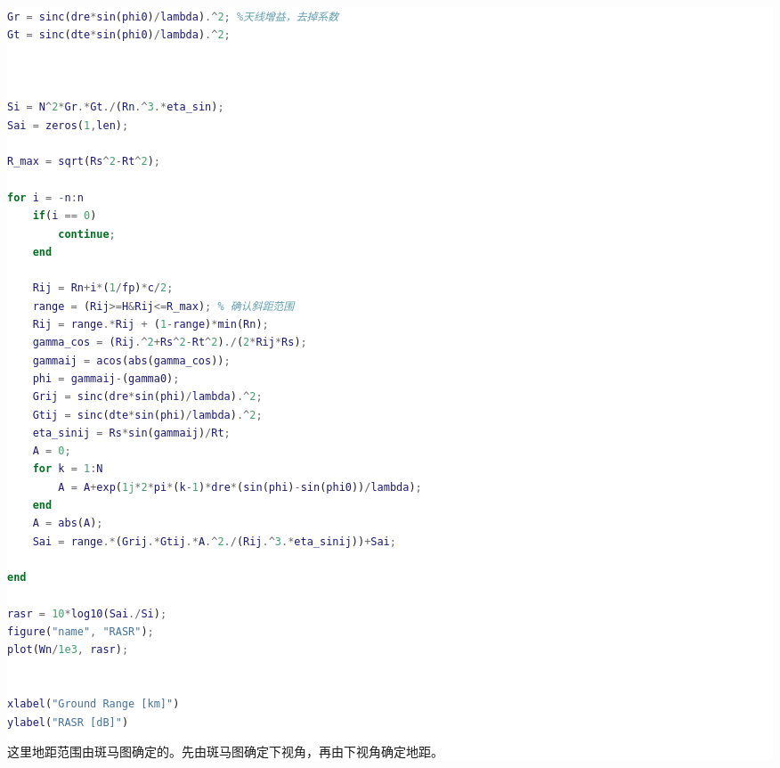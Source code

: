 ```matlab
Gr = sinc(dre*sin(phi0)/lambda).^2; %天线增益，去掉系数
Gt = sinc(dte*sin(phi0)/lambda).^2; 



Si = N^2*Gr.*Gt./(Rn.^3.*eta_sin);
Sai = zeros(1,len);

R_max = sqrt(Rs^2-Rt^2);

for i = -n:n
    if(i == 0) 
        continue;
    end

    Rij = Rn+i*(1/fp)*c/2;
    range = (Rij>=H&Rij<=R_max); % 确认斜距范围
    Rij = range.*Rij + (1-range)*min(Rn);
    gamma_cos = (Rij.^2+Rs^2-Rt^2)./(2*Rij*Rs);
    gammaij = acos(abs(gamma_cos));
    phi = gammaij-(gamma0);
    Grij = sinc(dre*sin(phi)/lambda).^2;
    Gtij = sinc(dte*sin(phi)/lambda).^2;
    eta_sinij = Rs*sin(gammaij)/Rt; 
    A = 0;
    for k = 1:N
        A = A+exp(1j*2*pi*(k-1)*dre*(sin(phi)-sin(phi0))/lambda);
    end
    A = abs(A);
    Sai = range.*(Grij.*Gtij.*A.^2./(Rij.^3.*eta_sinij))+Sai;

end

rasr = 10*log10(Sai./Si);
figure("name", "RASR");
plot(Wn/1e3, rasr);


xlabel("Ground Range [km]")
ylabel("RASR [dB]")

```
这里地距范围由斑马图确定的。先由斑马图确定下视角，再由下视角确定地距。